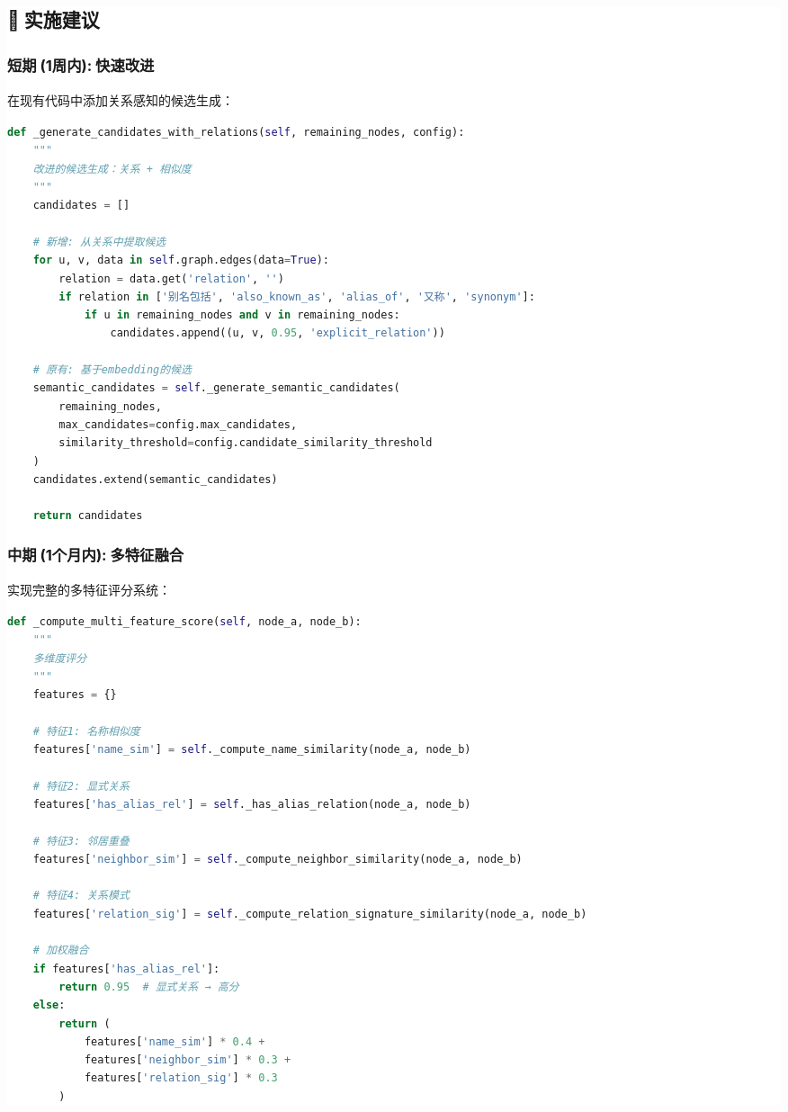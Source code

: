 
## 🚀 实施建议

### 短期 (1周内): 快速改进

在现有代码中添加关系感知的候选生成：

```python
def _generate_candidates_with_relations(self, remaining_nodes, config):
    """
    改进的候选生成：关系 + 相似度
    """
    candidates = []
    
    # 新增: 从关系中提取候选
    for u, v, data in self.graph.edges(data=True):
        relation = data.get('relation', '')
        if relation in ['别名包括', 'also_known_as', 'alias_of', '又称', 'synonym']:
            if u in remaining_nodes and v in remaining_nodes:
                candidates.append((u, v, 0.95, 'explicit_relation'))
    
    # 原有: 基于embedding的候选
    semantic_candidates = self._generate_semantic_candidates(
        remaining_nodes,
        max_candidates=config.max_candidates,
        similarity_threshold=config.candidate_similarity_threshold
    )
    candidates.extend(semantic_candidates)
    
    return candidates
```

### 中期 (1个月内): 多特征融合

实现完整的多特征评分系统：

```python
def _compute_multi_feature_score(self, node_a, node_b):
    """
    多维度评分
    """
    features = {}
    
    # 特征1: 名称相似度
    features['name_sim'] = self._compute_name_similarity(node_a, node_b)
    
    # 特征2: 显式关系
    features['has_alias_rel'] = self._has_alias_relation(node_a, node_b)
    
    # 特征3: 邻居重叠
    features['neighbor_sim'] = self._compute_neighbor_similarity(node_a, node_b)
    
    # 特征4: 关系模式
    features['relation_sig'] = self._compute_relation_signature_similarity(node_a, node_b)
    
    # 加权融合
    if features['has_alias_rel']:
        return 0.95  # 显式关系 → 高分
    else:
        return (
            features['name_sim'] * 0.4 +
            features['neighbor_sim'] * 0.3 +
            features['relation_sig'] * 0.3
        )
```